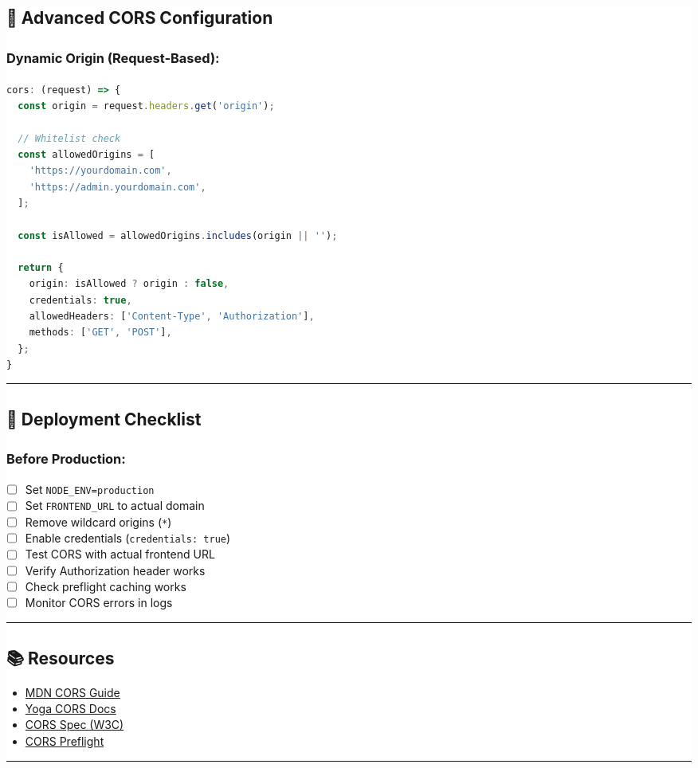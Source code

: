 
## 🔧 Advanced CORS Configuration

### Dynamic Origin (Request-Based):

```typescript
cors: (request) => {
  const origin = request.headers.get('origin');

  // Whitelist check
  const allowedOrigins = [
    'https://yourdomain.com',
    'https://admin.yourdomain.com',
  ];

  const isAllowed = allowedOrigins.includes(origin || '');

  return {
    origin: isAllowed ? origin : false,
    credentials: true,
    allowedHeaders: ['Content-Type', 'Authorization'],
    methods: ['GET', 'POST'],
  };
}
```

---

## 🚀 Deployment Checklist

### Before Production:

- [ ] Set `NODE_ENV=production`
- [ ] Set `FRONTEND_URL` to actual domain
- [ ] Remove wildcard origins (`*`)
- [ ] Enable credentials (`credentials: true`)
- [ ] Test CORS with actual frontend URL
- [ ] Verify Authorization header works
- [ ] Check preflight caching works
- [ ] Monitor CORS errors in logs

---

## 📚 Resources

- [MDN CORS Guide](https://developer.mozilla.org/en-US/docs/Web/HTTP/CORS)
- [Yoga CORS Docs](https://the-guild.dev/graphql/yoga-server/docs/features/cors)
- [CORS Spec (W3C)](https://www.w3.org/TR/cors/)
- [CORS Preflight](https://developer.mozilla.org/en-US/docs/Glossary/Preflight_request)

---
